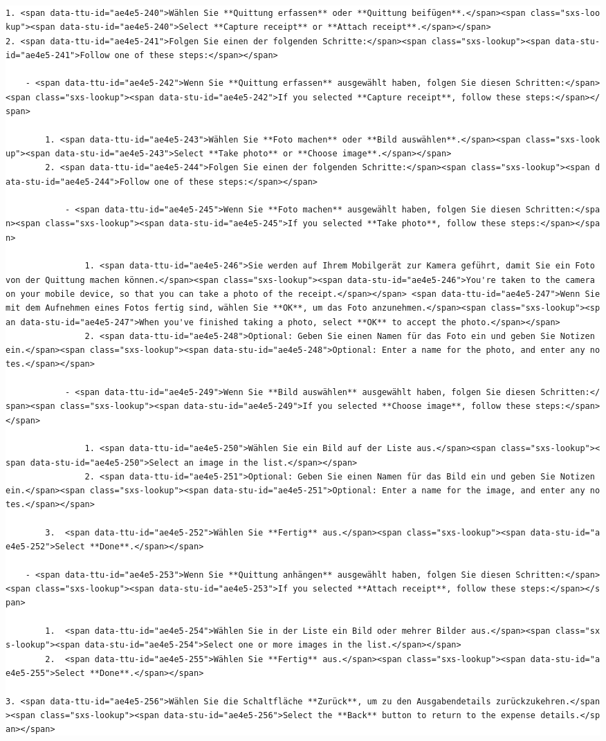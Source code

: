     1. <span data-ttu-id="ae4e5-240">Wählen Sie **Quittung erfassen** oder **Quittung beifügen**.</span><span class="sxs-lookup"><span data-stu-id="ae4e5-240">Select **Capture receipt** or **Attach receipt**.</span></span>
    2. <span data-ttu-id="ae4e5-241">Folgen Sie einen der folgenden Schritte:</span><span class="sxs-lookup"><span data-stu-id="ae4e5-241">Follow one of these steps:</span></span>

        - <span data-ttu-id="ae4e5-242">Wenn Sie **Quittung erfassen** ausgewählt haben, folgen Sie diesen Schritten:</span><span class="sxs-lookup"><span data-stu-id="ae4e5-242">If you selected **Capture receipt**, follow these steps:</span></span>

            1. <span data-ttu-id="ae4e5-243">Wählen Sie **Foto machen** oder **Bild auswählen**.</span><span class="sxs-lookup"><span data-stu-id="ae4e5-243">Select **Take photo** or **Choose image**.</span></span>
            2. <span data-ttu-id="ae4e5-244">Folgen Sie einen der folgenden Schritte:</span><span class="sxs-lookup"><span data-stu-id="ae4e5-244">Follow one of these steps:</span></span>

                - <span data-ttu-id="ae4e5-245">Wenn Sie **Foto machen** ausgewählt haben, folgen Sie diesen Schritten:</span><span class="sxs-lookup"><span data-stu-id="ae4e5-245">If you selected **Take photo**, follow these steps:</span></span>

                    1. <span data-ttu-id="ae4e5-246">Sie werden auf Ihrem Mobilgerät zur Kamera geführt, damit Sie ein Foto von der Quittung machen können.</span><span class="sxs-lookup"><span data-stu-id="ae4e5-246">You're taken to the camera on your mobile device, so that you can take a photo of the receipt.</span></span> <span data-ttu-id="ae4e5-247">Wenn Sie mit dem Aufnehmen eines Fotos fertig sind, wählen Sie **OK**, um das Foto anzunehmen.</span><span class="sxs-lookup"><span data-stu-id="ae4e5-247">When you've finished taking a photo, select **OK** to accept the photo.</span></span>
                    2. <span data-ttu-id="ae4e5-248">Optional: Geben Sie einen Namen für das Foto ein und geben Sie Notizen ein.</span><span class="sxs-lookup"><span data-stu-id="ae4e5-248">Optional: Enter a name for the photo, and enter any notes.</span></span>

                - <span data-ttu-id="ae4e5-249">Wenn Sie **Bild auswählen** ausgewählt haben, folgen Sie diesen Schritten:</span><span class="sxs-lookup"><span data-stu-id="ae4e5-249">If you selected **Choose image**, follow these steps:</span></span>

                    1. <span data-ttu-id="ae4e5-250">Wählen Sie ein Bild auf der Liste aus.</span><span class="sxs-lookup"><span data-stu-id="ae4e5-250">Select an image in the list.</span></span>
                    2. <span data-ttu-id="ae4e5-251">Optional: Geben Sie einen Namen für das Bild ein und geben Sie Notizen ein.</span><span class="sxs-lookup"><span data-stu-id="ae4e5-251">Optional: Enter a name for the image, and enter any notes.</span></span>

            3.  <span data-ttu-id="ae4e5-252">Wählen Sie **Fertig** aus.</span><span class="sxs-lookup"><span data-stu-id="ae4e5-252">Select **Done**.</span></span>

        - <span data-ttu-id="ae4e5-253">Wenn Sie **Quittung anhängen** ausgewählt haben, folgen Sie diesen Schritten:</span><span class="sxs-lookup"><span data-stu-id="ae4e5-253">If you selected **Attach receipt**, follow these steps:</span></span>

            1.  <span data-ttu-id="ae4e5-254">Wählen Sie in der Liste ein Bild oder mehrer Bilder aus.</span><span class="sxs-lookup"><span data-stu-id="ae4e5-254">Select one or more images in the list.</span></span>
            2.  <span data-ttu-id="ae4e5-255">Wählen Sie **Fertig** aus.</span><span class="sxs-lookup"><span data-stu-id="ae4e5-255">Select **Done**.</span></span>

    3. <span data-ttu-id="ae4e5-256">Wählen Sie die Schaltfläche **Zurück**, um zu den Ausgabendetails zurückzukehren.</span><span class="sxs-lookup"><span data-stu-id="ae4e5-256">Select the **Back** button to return to the expense details.</span></span>
